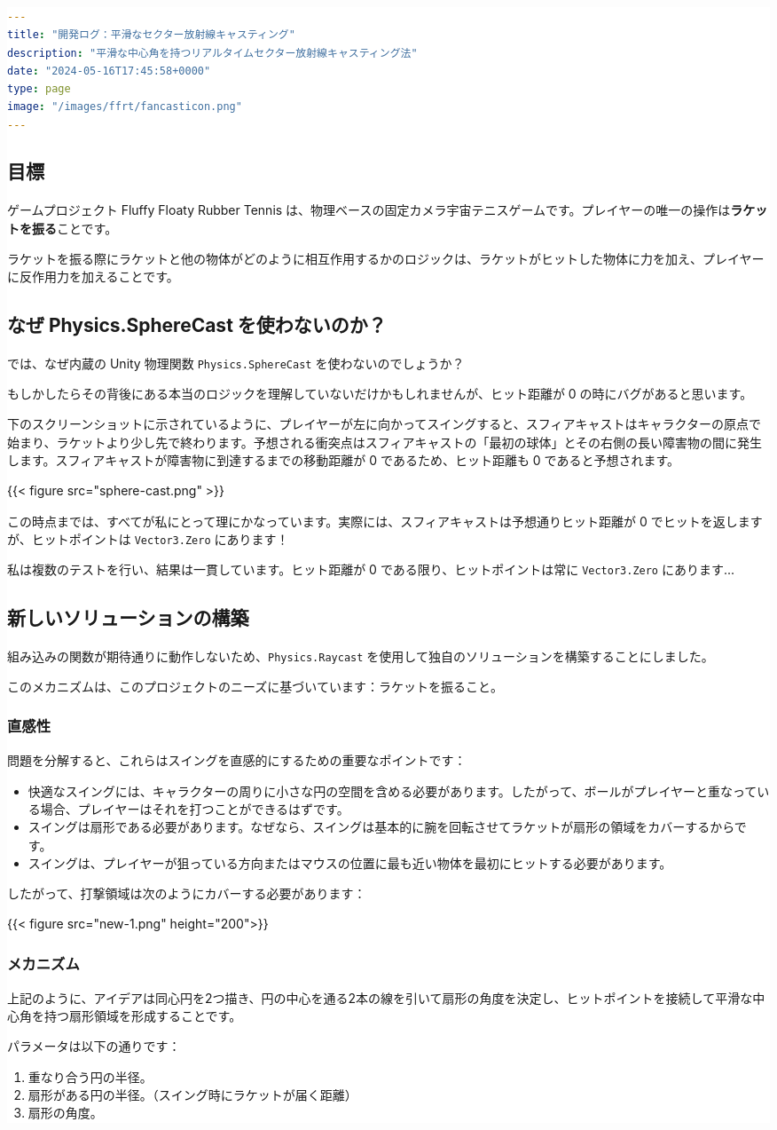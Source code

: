 ```yaml
---
title: "開発ログ：平滑なセクター放射線キャスティング"
description: "平滑な中心角を持つリアルタイムセクター放射線キャスティング法"
date: "2024-05-16T17:45:58+0000"
type: page
image: "/images/ffrt/fancasticon.png"
---
```


## 目標

ゲームプロジェクト Fluffy Floaty Rubber Tennis は、物理ベースの固定カメラ宇宙テニスゲームです。プレイヤーの唯一の操作は**ラケットを振る**ことです。

ラケットを振る際にラケットと他の物体がどのように相互作用するかのロジックは、ラケットがヒットした物体に力を加え、プレイヤーに反作用力を加えることです。

## なぜ Physics.SphereCast を使わないのか？

では、なぜ内蔵の Unity 物理関数 `Physics.SphereCast` を使わないのでしょうか？

もしかしたらその背後にある本当のロジックを理解していないだけかもしれませんが、ヒット距離が 0 の時にバグがあると思います。

下のスクリーンショットに示されているように、プレイヤーが左に向かってスイングすると、スフィアキャストはキャラクターの原点で始まり、ラケットより少し先で終わります。予想される衝突点はスフィアキャストの「最初の球体」とその右側の長い障害物の間に発生します。スフィアキャストが障害物に到達するまでの移動距離が 0 であるため、ヒット距離も 0 であると予想されます。

{{< figure src="sphere-cast.png" >}}

この時点までは、すべてが私にとって理にかなっています。実際には、スフィアキャストは予想通りヒット距離が 0 でヒットを返しますが、ヒットポイントは `Vector3.Zero` にあります！

私は複数のテストを行い、結果は一貫しています。ヒット距離が 0 である限り、ヒットポイントは常に `Vector3.Zero` にあります...

## 新しいソリューションの構築

組み込みの関数が期待通りに動作しないため、`Physics.Raycast` を使用して独自のソリューションを構築することにしました。

このメカニズムは、このプロジェクトのニーズに基づいています：ラケットを振ること。

### 直感性

問題を分解すると、これらはスイングを直感的にするための重要なポイントです：

- 快適なスイングには、キャラクターの周りに小さな円の空間を含める必要があります。したがって、ボールがプレイヤーと重なっている場合、プレイヤーはそれを打つことができるはずです。
- スイングは扇形である必要があります。なぜなら、スイングは基本的に腕を回転させてラケットが扇形の領域をカバーするからです。
- スイングは、プレイヤーが狙っている方向またはマウスの位置に最も近い物体を最初にヒットする必要があります。

したがって、打撃領域は次のようにカバーする必要があります：

{{< figure src="new-1.png" height="200">}}

### メカニズム

上記のように、アイデアは同心円を2つ描き、円の中心を通る2本の線を引いて扇形の角度を決定し、ヒットポイントを接続して平滑な中心角を持つ扇形領域を形成することです。

パラメータは以下の通りです：
1. 重なり合う円の半径。
2. 扇形がある円の半径。（スイング時にラケットが届く距離）
3. 扇形の角度。
